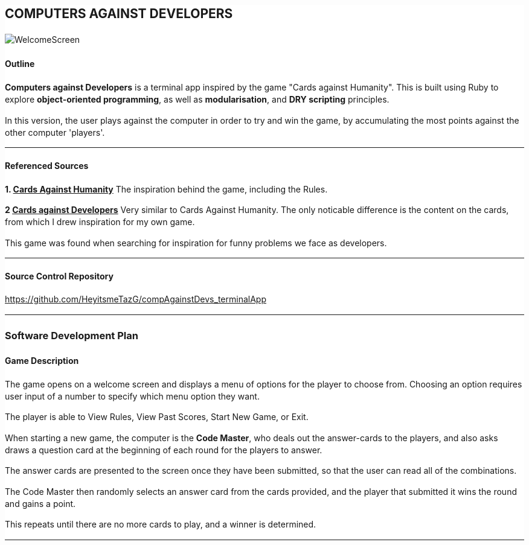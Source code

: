 ## COMPUTERS AGAINST DEVELOPERS

![WelcomeScreen](https://raw.githubusercontent.com/HeyitsmeTazG/compAgainstDevs_terminalApp/master/docs/CompAgainstDevsWelcomeScreen.png "Welcome Screen")

#### Outline

**Computers against Developers** is a terminal app inspired by the game "Cards against Humanity". This is built using Ruby to explore **object-oriented programming**, as well as **modularisation**, and **DRY scripting** principles.

In this version, the user plays against the computer in order to try and win the game, by accumulating the most points against the other computer 'players'.

---

#### Referenced Sources

**1. [Cards Against Humanity](https://cardsagainsthumanity.com/)**
The inspiration behind the game, including the Rules.

**2 [Cards against Developers](https://www.cardcastgame.com/browse/deck/3FAGW)**
Very similar to Cards Against Humanity. The only noticable difference is the content on the cards, from which I drew inspiration for my own game.

This game was found when searching for inspiration for funny problems we face as developers.

---

#### Source Control Repository

https://github.com/HeyitsmeTazG/compAgainstDevs_terminalApp

---

### Software Development Plan

#### Game Description

The game opens on a welcome screen and displays a menu of options for the player to choose from. Choosing an option requires user input of a number to specify which menu option they want.

The player is able to View Rules, View Past Scores, Start New Game, or Exit.

When starting a new game, the computer is the **Code Master**, who deals out the answer-cards to the players, and also asks draws a question card at the beginning of each round for the players to answer.

The answer cards are presented to the screen once they have been submitted, so that the user can read all of the combinations.

The Code Master then randomly selects an answer card from the cards provided, and the player that submitted it wins the round and gains a point.

This repeats until there are no more cards to play, and a winner is determined.

---
